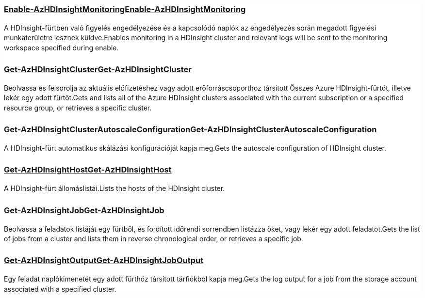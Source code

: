 ### [<span data-ttu-id="0dc87-123">Enable-AzHDInsightMonitoring</span><span class="sxs-lookup"><span data-stu-id="0dc87-123">Enable-AzHDInsightMonitoring</span></span>](Enable-AzHDInsightMonitoring.md)
<span data-ttu-id="0dc87-124">A HDInsight-fürtben való figyelés engedélyezése és a kapcsolódó naplók az engedélyezés során megadott figyelési munkaterületre lesznek küldve.</span><span class="sxs-lookup"><span data-stu-id="0dc87-124">Enables monitoring in a HDInsight cluster and relevant logs will be sent to the monitoring workspace specified during enable.</span></span>

### [<span data-ttu-id="0dc87-125">Get-AzHDInsightCluster</span><span class="sxs-lookup"><span data-stu-id="0dc87-125">Get-AzHDInsightCluster</span></span>](Get-AzHDInsightCluster.md)
<span data-ttu-id="0dc87-126">Beolvassa és felsorolja az aktuális előfizetéshez vagy adott erőforráscsoporthoz társított Összes Azure HDInsight-fürtöt, illetve lekér egy adott fürtöt.</span><span class="sxs-lookup"><span data-stu-id="0dc87-126">Gets and lists all of the Azure HDInsight clusters associated with the current subscription or a specified resource group, or retrieves a specific cluster.</span></span>

### [<span data-ttu-id="0dc87-127">Get-AzHDInsightClusterAutoscaleConfiguration</span><span class="sxs-lookup"><span data-stu-id="0dc87-127">Get-AzHDInsightClusterAutoscaleConfiguration</span></span>](Get-AzHDInsightClusterAutoscaleConfiguration.md)
<span data-ttu-id="0dc87-128">A HDInsight-fürt automatikus skálázási konfigurációját kapja meg.</span><span class="sxs-lookup"><span data-stu-id="0dc87-128">Gets the autoscale configuration of HDInsight cluster.</span></span>

### [<span data-ttu-id="0dc87-129">Get-AzHDInsightHost</span><span class="sxs-lookup"><span data-stu-id="0dc87-129">Get-AzHDInsightHost</span></span>](Get-AzHDInsightHost.md)
<span data-ttu-id="0dc87-130">A HDInsight-fürt állomáslistái.</span><span class="sxs-lookup"><span data-stu-id="0dc87-130">Lists the hosts of the HDInsight cluster.</span></span>

### [<span data-ttu-id="0dc87-131">Get-AzHDInsightJob</span><span class="sxs-lookup"><span data-stu-id="0dc87-131">Get-AzHDInsightJob</span></span>](Get-AzHDInsightJob.md)
<span data-ttu-id="0dc87-132">Beolvassa a feladatok listáját egy fürtből, és fordított időrendi sorrendben listázza őket, vagy lekér egy adott feladatot.</span><span class="sxs-lookup"><span data-stu-id="0dc87-132">Gets the list of jobs from a cluster and lists them in reverse chronological order, or retrieves a specific job.</span></span>

### [<span data-ttu-id="0dc87-133">Get-AzHDInsightOutput</span><span class="sxs-lookup"><span data-stu-id="0dc87-133">Get-AzHDInsightJobOutput</span></span>](Get-AzHDInsightJobOutput.md)
<span data-ttu-id="0dc87-134">Egy feladat naplókimenetét egy adott fürthöz társított tárfiókból kapja meg.</span><span class="sxs-lookup"><span data-stu-id="0dc87-134">Gets the log output for a job from the storage account associated with a specified cluster.</span></span>
